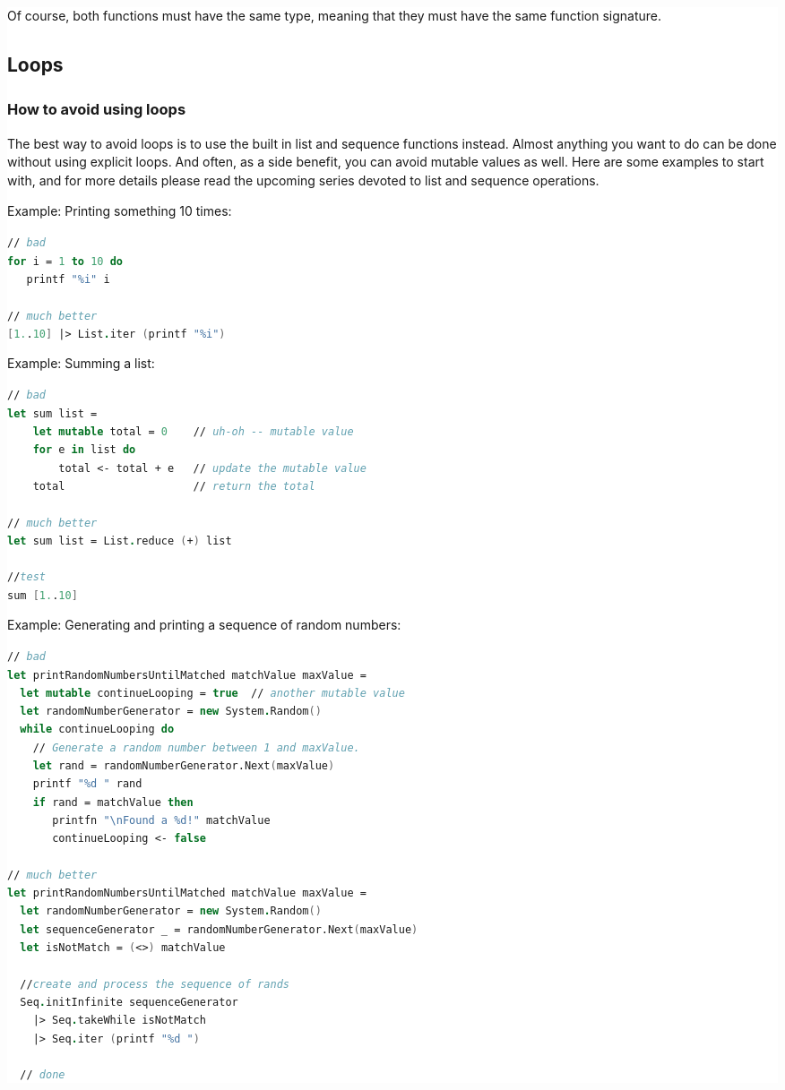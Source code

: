 Of course, both functions must have the same type, meaning that they must have the same function signature.

## Loops ##

### How to avoid using loops ###

The best way to avoid loops is to use the built in list and sequence functions instead. Almost anything you want to do can be done without using explicit loops. And often, as a side benefit, you can avoid mutable values as well. Here are some examples to start with, and for more details please read the upcoming series devoted to list and sequence operations.

Example: Printing something 10 times:

```fsharp
// bad
for i = 1 to 10 do
   printf "%i" i

// much better
[1..10] |> List.iter (printf "%i")
```

Example: Summing a list:

```fsharp
// bad
let sum list =
    let mutable total = 0    // uh-oh -- mutable value
    for e in list do
        total <- total + e   // update the mutable value
    total                    // return the total

// much better
let sum list = List.reduce (+) list

//test
sum [1..10]
```

Example: Generating and printing a sequence of random numbers:

```fsharp
// bad
let printRandomNumbersUntilMatched matchValue maxValue =
  let mutable continueLooping = true  // another mutable value
  let randomNumberGenerator = new System.Random()
  while continueLooping do
    // Generate a random number between 1 and maxValue.
    let rand = randomNumberGenerator.Next(maxValue)
    printf "%d " rand
    if rand = matchValue then
       printfn "\nFound a %d!" matchValue
       continueLooping <- false

// much better
let printRandomNumbersUntilMatched matchValue maxValue =
  let randomNumberGenerator = new System.Random()
  let sequenceGenerator _ = randomNumberGenerator.Next(maxValue)
  let isNotMatch = (<>) matchValue

  //create and process the sequence of rands
  Seq.initInfinite sequenceGenerator
    |> Seq.takeWhile isNotMatch
    |> Seq.iter (printf "%d ")

  // done
```